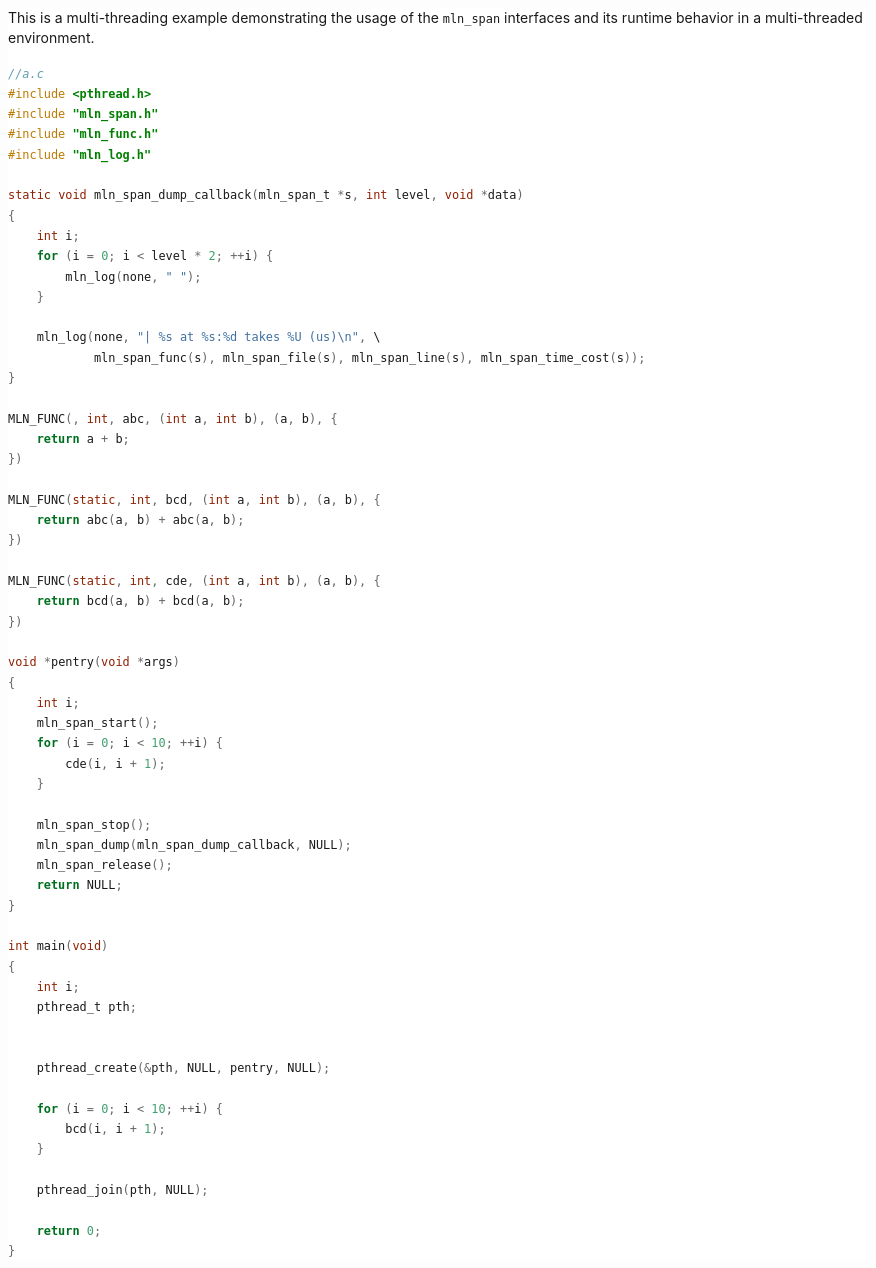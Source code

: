 This is a multi-threading example demonstrating the usage of the `mln_span` interfaces and its runtime behavior in a multi-threaded environment.

```c
//a.c
#include <pthread.h>
#include "mln_span.h"
#include "mln_func.h"
#include "mln_log.h"

static void mln_span_dump_callback(mln_span_t *s, int level, void *data)
{
    int i;
    for (i = 0; i < level * 2; ++i) {
        mln_log(none, " ");
    }

    mln_log(none, "| %s at %s:%d takes %U (us)\n", \
            mln_span_func(s), mln_span_file(s), mln_span_line(s), mln_span_time_cost(s));
}

MLN_FUNC(, int, abc, (int a, int b), (a, b), {
    return a + b;
})

MLN_FUNC(static, int, bcd, (int a, int b), (a, b), {
    return abc(a, b) + abc(a, b);
})

MLN_FUNC(static, int, cde, (int a, int b), (a, b), {
    return bcd(a, b) + bcd(a, b);
})

void *pentry(void *args)
{
    int i;
    mln_span_start();
    for (i = 0; i < 10; ++i) {
        cde(i, i + 1);
    }

    mln_span_stop();
    mln_span_dump(mln_span_dump_callback, NULL);
    mln_span_release();
    return NULL;
}

int main(void)
{
    int i;
    pthread_t pth;


    pthread_create(&pth, NULL, pentry, NULL);

    for (i = 0; i < 10; ++i) {
        bcd(i, i + 1);
    }

    pthread_join(pth, NULL);

    return 0;
}
```
